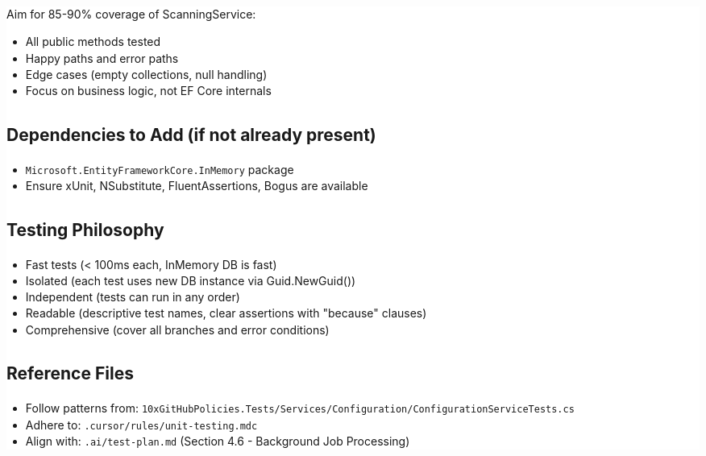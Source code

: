 Aim for 85-90% coverage of ScanningService:

- All public methods tested
- Happy paths and error paths
- Edge cases (empty collections, null handling)
- Focus on business logic, not EF Core internals

## Dependencies to Add (if not already present)

- `Microsoft.EntityFrameworkCore.InMemory` package
- Ensure xUnit, NSubstitute, FluentAssertions, Bogus are available

## Testing Philosophy

- Fast tests (< 100ms each, InMemory DB is fast)
- Isolated (each test uses new DB instance via Guid.NewGuid())
- Independent (tests can run in any order)
- Readable (descriptive test names, clear assertions with "because" clauses)
- Comprehensive (cover all branches and error conditions)

## Reference Files

- Follow patterns from: `10xGitHubPolicies.Tests/Services/Configuration/ConfigurationServiceTests.cs`
- Adhere to: `.cursor/rules/unit-testing.mdc`
- Align with: `.ai/test-plan.md` (Section 4.6 - Background Job Processing)
